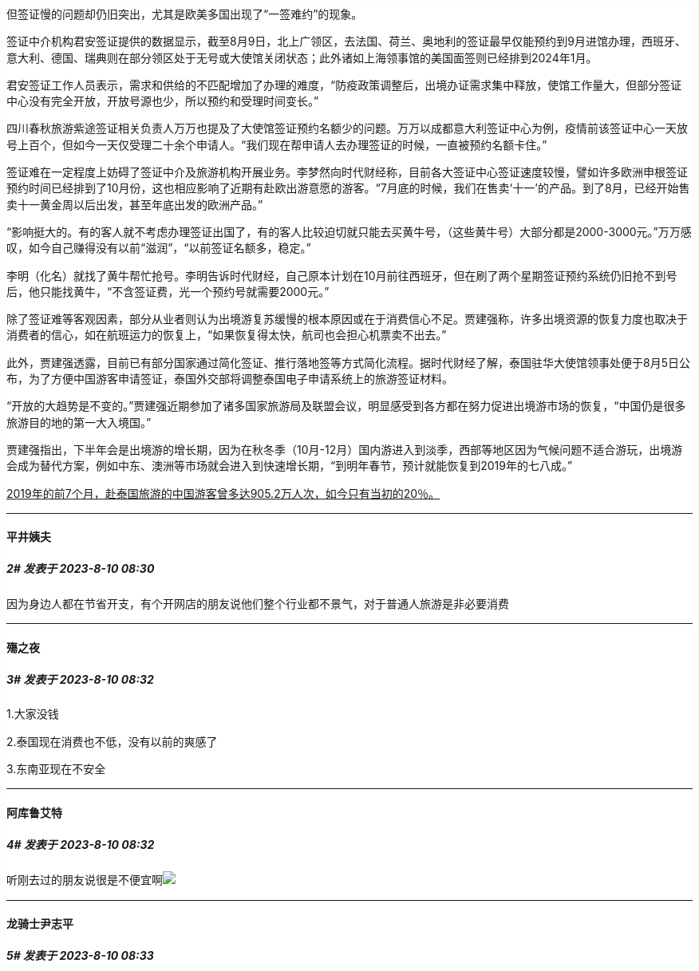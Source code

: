 但签证慢的问题却仍旧突出，尤其是欧美多国出现了“一签难约”的现象。

签证中介机构君安签证提供的数据显示，截至8月9日，北上广领区，去法国、荷兰、奥地利的签证最早仅能预约到9月进馆办理，西班牙、意大利、德国、瑞典则在部分领区处于无号或大使馆关闭状态；此外诸如上海领事馆的美国面签则已经排到2024年1月。

君安签证工作人员表示，需求和供给的不匹配增加了办理的难度，“防疫政策调整后，出境办证需求集中释放，使馆工作量大，但部分签证中心没有完全开放，开放号源也少，所以预约和受理时间变长。”

四川春秋旅游紫途签证相关负责人万万也提及了大使馆签证预约名额少的问题。万万以成都意大利签证中心为例，疫情前该签证中心一天放号上百个，但如今一天仅受理二十余个申请人。“我们现在帮申请人去办理签证的时候，一直被预约名额卡住。”

签证难在一定程度上妨碍了签证中介及旅游机构开展业务。李梦然向时代财经称，目前各大签证中心签证速度较慢，譬如许多欧洲申根签证预约时间已经排到了10月份，这也相应影响了近期有赴欧出游意愿的游客。“7月底的时候，我们在售卖‘十一’的产品。到了8月，已经开始售卖十一黄金周以后出发，甚至年底出发的欧洲产品。”

“影响挺大的。有的客人就不考虑办理签证出国了，有的客人比较迫切就只能去买黄牛号，（这些黄牛号）大部分都是2000-3000元。”万万感叹，如今自己赚得没有以前“滋润”，“以前签证名额多，稳定。”

李明（化名）就找了黄牛帮忙抢号。李明告诉时代财经，自己原本计划在10月前往西班牙，但在刷了两个星期签证预约系统仍旧抢不到号后，他只能找黄牛，“不含签证费，光一个预约号就需要2000元。”

除了签证难等客观因素，部分从业者则认为出境游复苏缓慢的根本原因或在于消费信心不足。贾建强称，许多出境资源的恢复力度也取决于消费者的信心，如在航班运力的恢复上，“如果恢复得太快，航司也会担心机票卖不出去。”

此外，贾建强透露，目前已有部分国家通过简化签证、推行落地签等方式简化流程。据时代财经了解，泰国驻华大使馆领事处便于8月5日公布，为了方便中国游客申请签证，泰国外交部将调整泰国电子申请系统上的旅游签证材料。

“开放的大趋势是不变的。”贾建强近期参加了诸多国家旅游局及联盟会议，明显感受到各方都在努力促进出境游市场的恢复，“中国仍是很多旅游目的地的第一大入境国。”

贾建强指出，下半年会是出境游的增长期，因为在秋冬季（10月-12月）国内游进入到淡季，西部等地区因为气候问题不适合游玩，出境游会成为替代方案，例如中东、澳洲等市场就会进入到快速增长期，“到明年春节，预计就能恢复到2019年的七八成。”

[2019年的前7个月，赴泰国旅游的中国游客曾多达905.2万人次，如今只有当初的20％。](https://news.mydrivers.com/1/928/928155.htm)

*****

####  平井姨夫  
##### 2#       发表于 2023-8-10 08:30

因为身边人都在节省开支，有个开网店的朋友说他们整个行业都不景气，对于普通人旅游是非必要消费

*****

####  殤之夜  
##### 3#       发表于 2023-8-10 08:32

1.大家没钱

2.泰国现在消费也不低，没有以前的爽感了

3.东南亚现在不安全

*****

####  阿库鲁艾特  
##### 4#       发表于 2023-8-10 08:32

听刚去过的朋友说很是不便宜啊<img src="https://static.saraba1st.com/image/smiley/face2017/001.png" referrerpolicy="no-referrer">

*****

####  龙骑士尹志平  
##### 5#       发表于 2023-8-10 08:33
